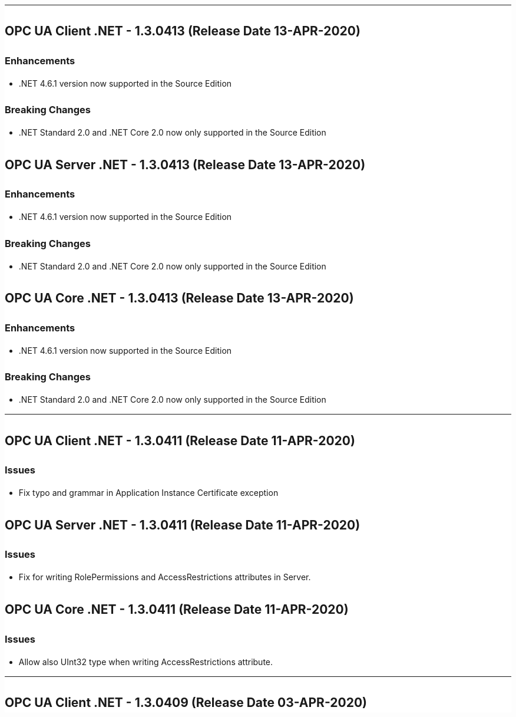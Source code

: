 -------------------------------------------------------------------------------------------------------------
## OPC UA Client .NET - 1.3.0413 (Release Date 13-APR-2020)

###	Enhancements
- .NET 4.6.1 version now supported in the Source Edition

###	Breaking Changes
- .NET Standard 2.0 and .NET Core 2.0 now only supported in the Source Edition

## OPC UA Server .NET - 1.3.0413 (Release Date 13-APR-2020)

###	Enhancements
- .NET 4.6.1 version now supported in the Source Edition

###	Breaking Changes
- .NET Standard 2.0 and .NET Core 2.0 now only supported in the Source Edition

## OPC UA Core .NET - 1.3.0413 (Release Date 13-APR-2020)

###	Enhancements
- .NET 4.6.1 version now supported in the Source Edition

###	Breaking Changes
- .NET Standard 2.0 and .NET Core 2.0 now only supported in the Source Edition


-------------------------------------------------------------------------------------------------------------
## OPC UA Client .NET - 1.3.0411 (Release Date 11-APR-2020)

###	Issues
- Fix typo and grammar in Application Instance Certificate exception

## OPC UA Server .NET - 1.3.0411 (Release Date 11-APR-2020)

###	Issues
- Fix for writing RolePermissions and AccessRestrictions attributes in Server.

## OPC UA Core .NET - 1.3.0411 (Release Date 11-APR-2020)

###	Issues
- Allow also UInt32 type when writing AccessRestrictions attribute.

-------------------------------------------------------------------------------------------------------------
## OPC UA Client .NET - 1.3.0409 (Release Date 03-APR-2020)
